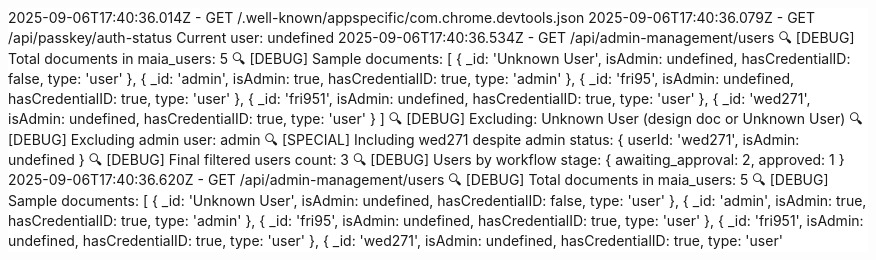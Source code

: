 2025-09-06T17:40:36.014Z - GET /.well-known/appspecific/com.chrome.devtools.json
2025-09-06T17:40:36.079Z - GET /api/passkey/auth-status
Current user: undefined
2025-09-06T17:40:36.534Z - GET /api/admin-management/users
🔍 [DEBUG] Total documents in maia_users: 5
🔍 [DEBUG] Sample documents: [
  {
    _id: 'Unknown User',
    isAdmin: undefined,
    hasCredentialID: false,
    type: 'user'
  },
  { _id: 'admin', isAdmin: true, hasCredentialID: true, type: 'admin' },
  {
    _id: 'fri95',
    isAdmin: undefined,
    hasCredentialID: true,
    type: 'user'
  },
  {
    _id: 'fri951',
    isAdmin: undefined,
    hasCredentialID: true,
    type: 'user'
  },
  {
    _id: 'wed271',
    isAdmin: undefined,
    hasCredentialID: true,
    type: 'user'
  }
]
🔍 [DEBUG] Excluding: Unknown User (design doc or Unknown User)
🔍 [DEBUG] Excluding admin user: admin
🔍 [SPECIAL] Including wed271 despite admin status: { userId: 'wed271', isAdmin: undefined }
🔍 [DEBUG] Final filtered users count: 3
🔍 [DEBUG] Users by workflow stage: { awaiting_approval: 2, approved: 1 }
2025-09-06T17:40:36.620Z - GET /api/admin-management/users
🔍 [DEBUG] Total documents in maia_users: 5
🔍 [DEBUG] Sample documents: [
  {
    _id: 'Unknown User',
    isAdmin: undefined,
    hasCredentialID: false,
    type: 'user'
  },
  { _id: 'admin', isAdmin: true, hasCredentialID: true, type: 'admin' },
  {
    _id: 'fri95',
    isAdmin: undefined,
    hasCredentialID: true,
    type: 'user'
  },
  {
    _id: 'fri951',
    isAdmin: undefined,
    hasCredentialID: true,
    type: 'user'
  },
  {
    _id: 'wed271',
    isAdmin: undefined,
    hasCredentialID: true,
    type: 'user'